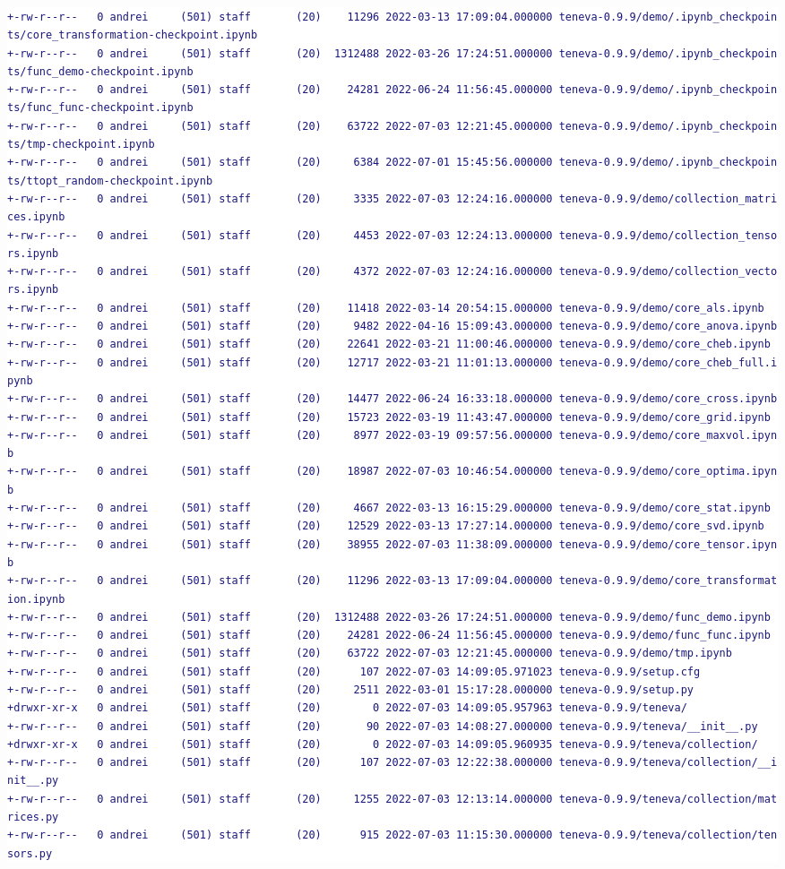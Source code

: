 ```diff
+-rw-r--r--   0 andrei     (501) staff       (20)    11296 2022-03-13 17:09:04.000000 teneva-0.9.9/demo/.ipynb_checkpoints/core_transformation-checkpoint.ipynb
+-rw-r--r--   0 andrei     (501) staff       (20)  1312488 2022-03-26 17:24:51.000000 teneva-0.9.9/demo/.ipynb_checkpoints/func_demo-checkpoint.ipynb
+-rw-r--r--   0 andrei     (501) staff       (20)    24281 2022-06-24 11:56:45.000000 teneva-0.9.9/demo/.ipynb_checkpoints/func_func-checkpoint.ipynb
+-rw-r--r--   0 andrei     (501) staff       (20)    63722 2022-07-03 12:21:45.000000 teneva-0.9.9/demo/.ipynb_checkpoints/tmp-checkpoint.ipynb
+-rw-r--r--   0 andrei     (501) staff       (20)     6384 2022-07-01 15:45:56.000000 teneva-0.9.9/demo/.ipynb_checkpoints/ttopt_random-checkpoint.ipynb
+-rw-r--r--   0 andrei     (501) staff       (20)     3335 2022-07-03 12:24:16.000000 teneva-0.9.9/demo/collection_matrices.ipynb
+-rw-r--r--   0 andrei     (501) staff       (20)     4453 2022-07-03 12:24:13.000000 teneva-0.9.9/demo/collection_tensors.ipynb
+-rw-r--r--   0 andrei     (501) staff       (20)     4372 2022-07-03 12:24:16.000000 teneva-0.9.9/demo/collection_vectors.ipynb
+-rw-r--r--   0 andrei     (501) staff       (20)    11418 2022-03-14 20:54:15.000000 teneva-0.9.9/demo/core_als.ipynb
+-rw-r--r--   0 andrei     (501) staff       (20)     9482 2022-04-16 15:09:43.000000 teneva-0.9.9/demo/core_anova.ipynb
+-rw-r--r--   0 andrei     (501) staff       (20)    22641 2022-03-21 11:00:46.000000 teneva-0.9.9/demo/core_cheb.ipynb
+-rw-r--r--   0 andrei     (501) staff       (20)    12717 2022-03-21 11:01:13.000000 teneva-0.9.9/demo/core_cheb_full.ipynb
+-rw-r--r--   0 andrei     (501) staff       (20)    14477 2022-06-24 16:33:18.000000 teneva-0.9.9/demo/core_cross.ipynb
+-rw-r--r--   0 andrei     (501) staff       (20)    15723 2022-03-19 11:43:47.000000 teneva-0.9.9/demo/core_grid.ipynb
+-rw-r--r--   0 andrei     (501) staff       (20)     8977 2022-03-19 09:57:56.000000 teneva-0.9.9/demo/core_maxvol.ipynb
+-rw-r--r--   0 andrei     (501) staff       (20)    18987 2022-07-03 10:46:54.000000 teneva-0.9.9/demo/core_optima.ipynb
+-rw-r--r--   0 andrei     (501) staff       (20)     4667 2022-03-13 16:15:29.000000 teneva-0.9.9/demo/core_stat.ipynb
+-rw-r--r--   0 andrei     (501) staff       (20)    12529 2022-03-13 17:27:14.000000 teneva-0.9.9/demo/core_svd.ipynb
+-rw-r--r--   0 andrei     (501) staff       (20)    38955 2022-07-03 11:38:09.000000 teneva-0.9.9/demo/core_tensor.ipynb
+-rw-r--r--   0 andrei     (501) staff       (20)    11296 2022-03-13 17:09:04.000000 teneva-0.9.9/demo/core_transformation.ipynb
+-rw-r--r--   0 andrei     (501) staff       (20)  1312488 2022-03-26 17:24:51.000000 teneva-0.9.9/demo/func_demo.ipynb
+-rw-r--r--   0 andrei     (501) staff       (20)    24281 2022-06-24 11:56:45.000000 teneva-0.9.9/demo/func_func.ipynb
+-rw-r--r--   0 andrei     (501) staff       (20)    63722 2022-07-03 12:21:45.000000 teneva-0.9.9/demo/tmp.ipynb
+-rw-r--r--   0 andrei     (501) staff       (20)      107 2022-07-03 14:09:05.971023 teneva-0.9.9/setup.cfg
+-rw-r--r--   0 andrei     (501) staff       (20)     2511 2022-03-01 15:17:28.000000 teneva-0.9.9/setup.py
+drwxr-xr-x   0 andrei     (501) staff       (20)        0 2022-07-03 14:09:05.957963 teneva-0.9.9/teneva/
+-rw-r--r--   0 andrei     (501) staff       (20)       90 2022-07-03 14:08:27.000000 teneva-0.9.9/teneva/__init__.py
+drwxr-xr-x   0 andrei     (501) staff       (20)        0 2022-07-03 14:09:05.960935 teneva-0.9.9/teneva/collection/
+-rw-r--r--   0 andrei     (501) staff       (20)      107 2022-07-03 12:22:38.000000 teneva-0.9.9/teneva/collection/__init__.py
+-rw-r--r--   0 andrei     (501) staff       (20)     1255 2022-07-03 12:13:14.000000 teneva-0.9.9/teneva/collection/matrices.py
+-rw-r--r--   0 andrei     (501) staff       (20)      915 2022-07-03 11:15:30.000000 teneva-0.9.9/teneva/collection/tensors.py
```